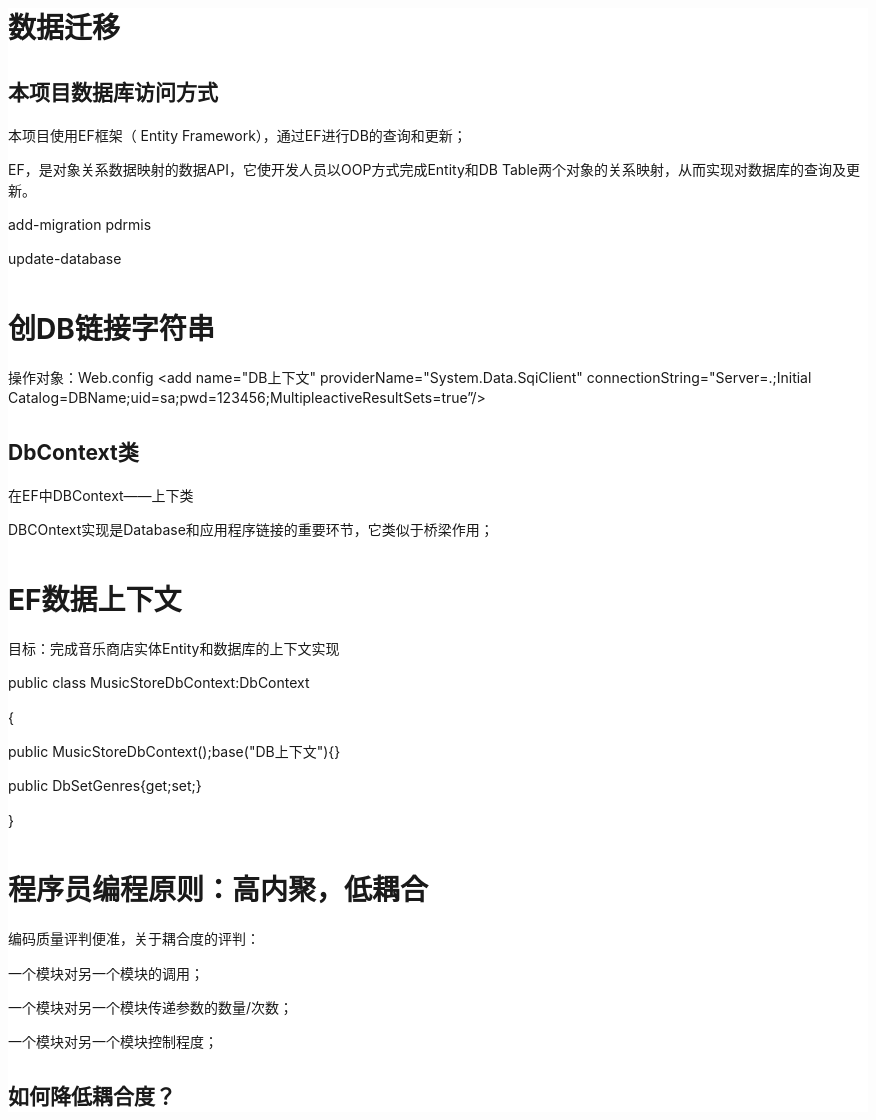 # 数据迁移

## 本项目数据库访问方式

本项目使用EF框架（ Entity Framework），通过EF进行DB的查询和更新；

EF，是对象关系数据映射的数据API，它使开发人员以OOP方式完成Entity和DB Table两个对象的关系映射，从而实现对数据库的查询及更新。

add-migration pdrmis

update-database

# 创DB链接字符串

操作对象：Web.config
<connerctionString>
<add name="DB上下文" providerName="System.Data.SqiClient" connectionString="Server=.;Initial
 Catalog=DBName;uid=sa;pwd=123456;MultipleactiveResultSets=true”/>
</connerctionString>

## DbContext类

在EF中DBContext——上下类

DBCOntext实现是Database和应用程序链接的重要环节，它类似于桥梁作用；

# EF数据上下文

目标：完成音乐商店实体Entity和数据库的上下文实现

public class MusicStoreDbContext:DbContext

{

public MusicStoreDbContext();base("DB上下文"){}

public DbSet<Genre>Genres{get;set;}

}

# 程序员编程原则：高内聚，低耦合

编码质量评判便准，关于耦合度的评判：

  一个模块对另一个模块的调用；

   一个模块对另一个模块传递参数的数量/次数；

   一个模块对另一个模块控制程度；

##    如何降低耦合度？
